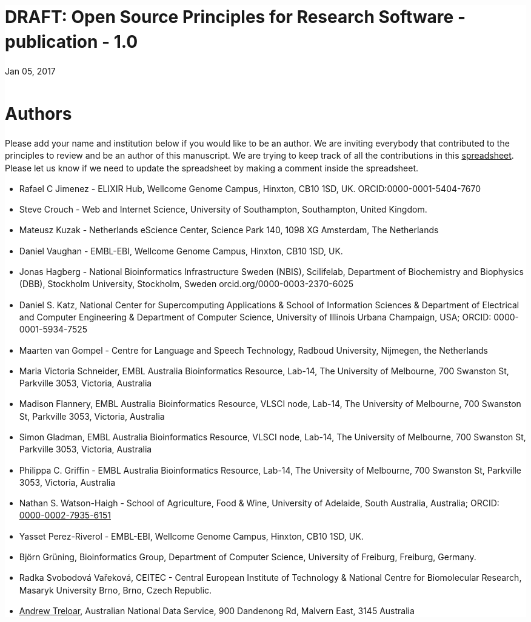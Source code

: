 # DRAFT: Open Source Principles for Research Software - publication - 1.0
Jan 05, 2017

# Authors

Please add your name and institution below if you would like to be an author. We are inviting everybody that contributed to the principles to review and be an author of this manuscript. We are trying to keep track of all the contributions in this [spreadsheet](https://docs.google.com/spreadsheets/d/1JyFX5q2CQU7gzTuXrHrxKWYthnE9YcNWmu-qtB-nNxc/edit?usp=sharing). Please let us know if we need to update the spreadsheet by making a comment inside the spreadsheet. 

* Rafael C Jimenez - ELIXIR Hub, Wellcome Genome Campus, Hinxton, CB10 1SD, UK. ORCID:0000-0001-5404-7670

* Steve Crouch - Web and Internet Science, University of Southampton, Southampton, United Kingdom.

* Mateusz Kuzak - Netherlands eScience Center, Science Park 140, 1098 XG Amsterdam, The Netherlands 

* Daniel Vaughan - EMBL-EBI, Wellcome Genome Campus, Hinxton, CB10 1SD, UK.

* Jonas Hagberg - National Bioinformatics Infrastructure Sweden (NBIS), Scilifelab, Department of Biochemistry and Biophysics (DBB), Stockholm University, Stockholm, Sweden orcid.org/0000-0003-2370-6025

* Daniel S. Katz, National Center for Supercomputing Applications & School of Information Sciences & Department of Electrical and Computer Engineering & Department of Computer Science, University of Illinois Urbana Champaign, USA; ORCID: 0000-0001-5934-7525

* Maarten van Gompel - Centre for Language and Speech Technology, Radboud University, Nijmegen, the Netherlands

* Maria Victoria Schneider, EMBL Australia Bioinformatics Resource, Lab-14, The University of Melbourne, 700 Swanston St, Parkville 3053, Victoria, Australia

* Madison Flannery, EMBL Australia Bioinformatics Resource, VLSCI node, Lab-14, The University of Melbourne, 700 Swanston St, Parkville 3053, Victoria, Australia

* Simon Gladman, EMBL Australia Bioinformatics Resource, VLSCI node, Lab-14, The University of Melbourne, 700 Swanston St, Parkville 3053, Victoria, Australia

* Philippa C. Griffin - EMBL Australia Bioinformatics Resource, Lab-14, The University of Melbourne, 700 Swanston St, Parkville 3053, Victoria, Australia

* Nathan S. Watson-Haigh - School of Agriculture, Food & Wine, University of Adelaide, South Australia, Australia; ORCID: [0000-0002-7935-6151](https://orcid.org/0000-0002-7935-6151)

* Yasset Perez-Riverol - EMBL-EBI, Wellcome Genome Campus, Hinxton, CB10 1SD, UK.

* Björn Grüning, Bioinformatics Group, Department of Computer Science, University of Freiburg, Freiburg, Germany.

* Radka Svobodová Vařeková, CEITEC - Central European Institute of Technology & National Centre for Biomolecular Research, Masaryk University Brno, Brno, Czech Republic.

* [Andrew Treloar](http://andrew.treloar.net/), Australian National Data Service, 900 Dandenong Rd, Malvern East, 3145 Australia
